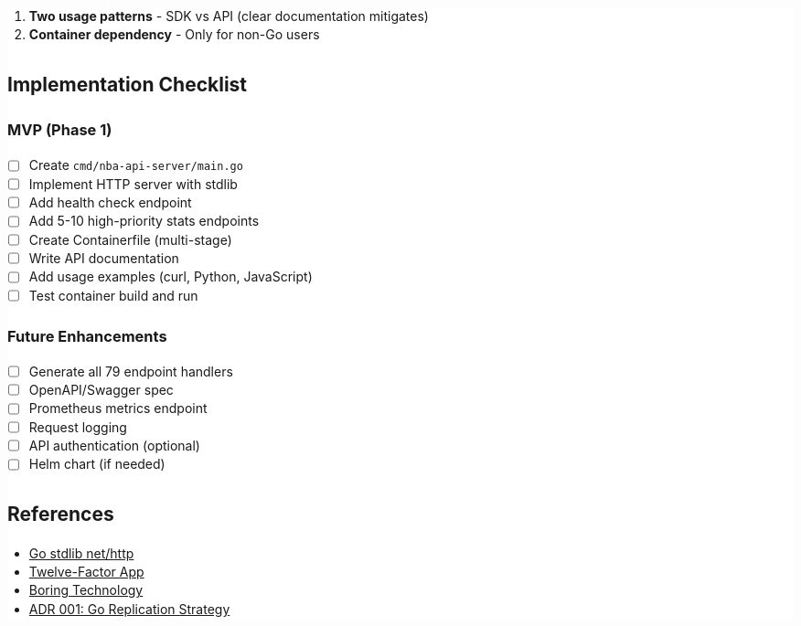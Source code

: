 1. **Two usage patterns** - SDK vs API (clear documentation mitigates)
2. **Container dependency** - Only for non-Go users

## Implementation Checklist

### MVP (Phase 1)

- [ ] Create `cmd/nba-api-server/main.go`
- [ ] Implement HTTP server with stdlib
- [ ] Add health check endpoint
- [ ] Add 5-10 high-priority stats endpoints
- [ ] Create Containerfile (multi-stage)
- [ ] Write API documentation
- [ ] Add usage examples (curl, Python, JavaScript)
- [ ] Test container build and run

### Future Enhancements

- [ ] Generate all 79 endpoint handlers
- [ ] OpenAPI/Swagger spec
- [ ] Prometheus metrics endpoint
- [ ] Request logging
- [ ] API authentication (optional)
- [ ] Helm chart (if needed)

## References

- [Go stdlib net/http](https://pkg.go.dev/net/http)
- [Twelve-Factor App](https://12factor.net/)
- [Boring Technology](https://boringtechnology.club/)
- [ADR 001: Go Replication Strategy](./001-go-replication-strategy.md)
